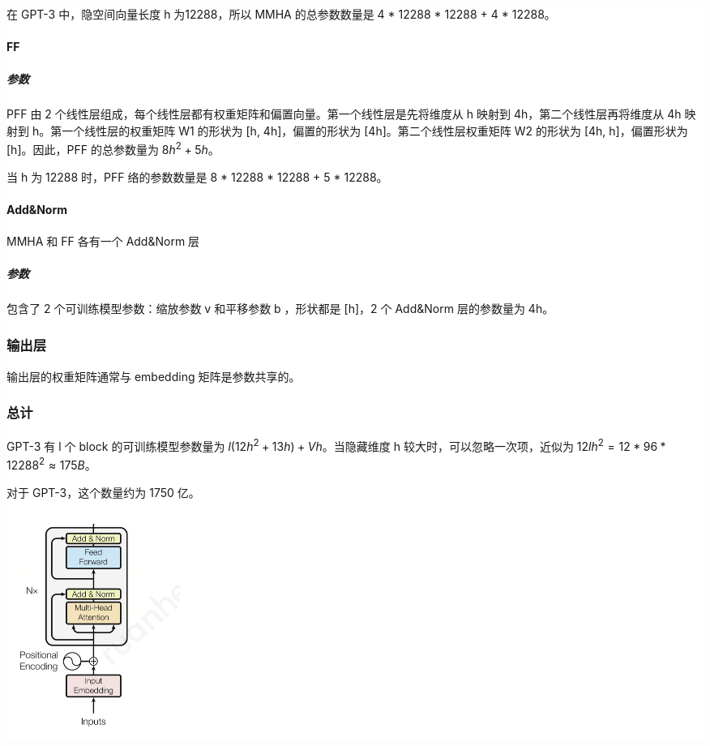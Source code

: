 在 GPT-3 中，隐空间向量长度 h 为12288，所以 MMHA 的总参数数量是 4 * 12288 * 12288 + 4 * 12288。

#### FF



##### 参数

PFF 由 2 个线性层组成，每个线性层都有权重矩阵和偏置向量。第一个线性层是先将维度从 h 映射到 4h，第二个线性层再将维度从 4h 映射到 h。第一个线性层的权重矩阵 W1 的形状为 [h, 4h]，偏置的形状为 [4h]。第二个线性层权重矩阵 W2 的形状为 [4h, h]，偏置形状为 [h]。因此，PFF 的总参数量为 $8h^2 + 5h$。

当 h 为 12288 时，PFF 络的参数数量是 8 * 12288 * 12288 + 5 * 12288。

#### Add&Norm

MMHA 和 FF 各有一个 Add&Norm 层

##### 参数

包含了 2 个可训练模型参数：缩放参数 v 和平移参数 b ，形状都是 [h]，2 个 Add&Norm 层的参数量为 4h。



### 输出层

输出层的权重矩阵通常与 embedding 矩阵是参数共享的。

### 总计

GPT-3 有 l 个 block 的可训练模型参数量为 $l(12h^2+13h)+Vh$。当隐藏维度 h 较大时，可以忽略一次项，近似为 $12lh^2=12*96*12288^2\approx175B$。

对于 GPT-3，这个数量约为 1750 亿。

<img src="figures/image-20230522143648649.png" alt="image-20230522143648649" style="zoom:50%;" />
